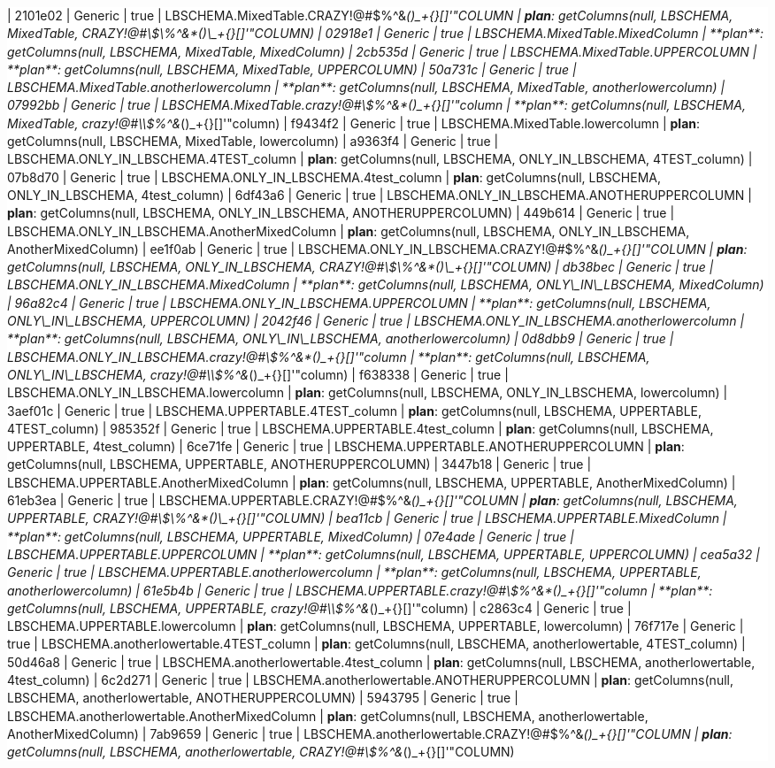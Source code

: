 | 2101e02     | Generic  | true          | LBSCHEMA.MixedTable.CRAZY!@#\$%^&*()_+{}[]'"COLUMN                     | **plan**: getColumns(null, LBSCHEMA, MixedTable, CRAZY!@#\\$\%^&*()\_+{}[]'"COLUMN)
| 02918e1     | Generic  | true          | LBSCHEMA.MixedTable.MixedColumn                                        | **plan**: getColumns(null, LBSCHEMA, MixedTable, MixedColumn)
| 2cb535d     | Generic  | true          | LBSCHEMA.MixedTable.UPPERCOLUMN                                        | **plan**: getColumns(null, LBSCHEMA, MixedTable, UPPERCOLUMN)
| 50a731c     | Generic  | true          | LBSCHEMA.MixedTable.anotherlowercolumn                                 | **plan**: getColumns(null, LBSCHEMA, MixedTable, anotherlowercolumn)
| 07992bb     | Generic  | true          | LBSCHEMA.MixedTable.crazy!@#\$%^&*()_+{}[]'"column                     | **plan**: getColumns(null, LBSCHEMA, MixedTable, crazy!@#\\$\%^&*()\_+{}[]'"column)
| f9434f2     | Generic  | true          | LBSCHEMA.MixedTable.lowercolumn                                        | **plan**: getColumns(null, LBSCHEMA, MixedTable, lowercolumn)
| a9363f4     | Generic  | true          | LBSCHEMA.ONLY_IN_LBSCHEMA.4TEST_column                                 | **plan**: getColumns(null, LBSCHEMA, ONLY\_IN\_LBSCHEMA, 4TEST\_column)
| 07b8d70     | Generic  | true          | LBSCHEMA.ONLY_IN_LBSCHEMA.4test_column                                 | **plan**: getColumns(null, LBSCHEMA, ONLY\_IN\_LBSCHEMA, 4test\_column)
| 6df43a6     | Generic  | true          | LBSCHEMA.ONLY_IN_LBSCHEMA.ANOTHERUPPERCOLUMN                           | **plan**: getColumns(null, LBSCHEMA, ONLY\_IN\_LBSCHEMA, ANOTHERUPPERCOLUMN)
| 449b614     | Generic  | true          | LBSCHEMA.ONLY_IN_LBSCHEMA.AnotherMixedColumn                           | **plan**: getColumns(null, LBSCHEMA, ONLY\_IN\_LBSCHEMA, AnotherMixedColumn)
| ee1f0ab     | Generic  | true          | LBSCHEMA.ONLY_IN_LBSCHEMA.CRAZY!@#\$%^&*()_+{}[]'"COLUMN               | **plan**: getColumns(null, LBSCHEMA, ONLY\_IN\_LBSCHEMA, CRAZY!@#\\$\%^&*()\_+{}[]'"COLUMN)
| db38bec     | Generic  | true          | LBSCHEMA.ONLY_IN_LBSCHEMA.MixedColumn                                  | **plan**: getColumns(null, LBSCHEMA, ONLY\_IN\_LBSCHEMA, MixedColumn)
| 96a82c4     | Generic  | true          | LBSCHEMA.ONLY_IN_LBSCHEMA.UPPERCOLUMN                                  | **plan**: getColumns(null, LBSCHEMA, ONLY\_IN\_LBSCHEMA, UPPERCOLUMN)
| 2042f46     | Generic  | true          | LBSCHEMA.ONLY_IN_LBSCHEMA.anotherlowercolumn                           | **plan**: getColumns(null, LBSCHEMA, ONLY\_IN\_LBSCHEMA, anotherlowercolumn)
| 0d8dbb9     | Generic  | true          | LBSCHEMA.ONLY_IN_LBSCHEMA.crazy!@#\$%^&*()_+{}[]'"column               | **plan**: getColumns(null, LBSCHEMA, ONLY\_IN\_LBSCHEMA, crazy!@#\\$\%^&*()\_+{}[]'"column)
| f638338     | Generic  | true          | LBSCHEMA.ONLY_IN_LBSCHEMA.lowercolumn                                  | **plan**: getColumns(null, LBSCHEMA, ONLY\_IN\_LBSCHEMA, lowercolumn)
| 3aef01c     | Generic  | true          | LBSCHEMA.UPPERTABLE.4TEST_column                                       | **plan**: getColumns(null, LBSCHEMA, UPPERTABLE, 4TEST\_column)
| 985352f     | Generic  | true          | LBSCHEMA.UPPERTABLE.4test_column                                       | **plan**: getColumns(null, LBSCHEMA, UPPERTABLE, 4test\_column)
| 6ce71fe     | Generic  | true          | LBSCHEMA.UPPERTABLE.ANOTHERUPPERCOLUMN                                 | **plan**: getColumns(null, LBSCHEMA, UPPERTABLE, ANOTHERUPPERCOLUMN)
| 3447b18     | Generic  | true          | LBSCHEMA.UPPERTABLE.AnotherMixedColumn                                 | **plan**: getColumns(null, LBSCHEMA, UPPERTABLE, AnotherMixedColumn)
| 61eb3ea     | Generic  | true          | LBSCHEMA.UPPERTABLE.CRAZY!@#\$%^&*()_+{}[]'"COLUMN                     | **plan**: getColumns(null, LBSCHEMA, UPPERTABLE, CRAZY!@#\\$\%^&*()\_+{}[]'"COLUMN)
| bea11cb     | Generic  | true          | LBSCHEMA.UPPERTABLE.MixedColumn                                        | **plan**: getColumns(null, LBSCHEMA, UPPERTABLE, MixedColumn)
| 07e4ade     | Generic  | true          | LBSCHEMA.UPPERTABLE.UPPERCOLUMN                                        | **plan**: getColumns(null, LBSCHEMA, UPPERTABLE, UPPERCOLUMN)
| cea5a32     | Generic  | true          | LBSCHEMA.UPPERTABLE.anotherlowercolumn                                 | **plan**: getColumns(null, LBSCHEMA, UPPERTABLE, anotherlowercolumn)
| 61e5b4b     | Generic  | true          | LBSCHEMA.UPPERTABLE.crazy!@#\$%^&*()_+{}[]'"column                     | **plan**: getColumns(null, LBSCHEMA, UPPERTABLE, crazy!@#\\$\%^&*()\_+{}[]'"column)
| c2863c4     | Generic  | true          | LBSCHEMA.UPPERTABLE.lowercolumn                                        | **plan**: getColumns(null, LBSCHEMA, UPPERTABLE, lowercolumn)
| 76f717e     | Generic  | true          | LBSCHEMA.anotherlowertable.4TEST_column                                | **plan**: getColumns(null, LBSCHEMA, anotherlowertable, 4TEST\_column)
| 50d46a8     | Generic  | true          | LBSCHEMA.anotherlowertable.4test_column                                | **plan**: getColumns(null, LBSCHEMA, anotherlowertable, 4test\_column)
| 6c2d271     | Generic  | true          | LBSCHEMA.anotherlowertable.ANOTHERUPPERCOLUMN                          | **plan**: getColumns(null, LBSCHEMA, anotherlowertable, ANOTHERUPPERCOLUMN)
| 5943795     | Generic  | true          | LBSCHEMA.anotherlowertable.AnotherMixedColumn                          | **plan**: getColumns(null, LBSCHEMA, anotherlowertable, AnotherMixedColumn)
| 7ab9659     | Generic  | true          | LBSCHEMA.anotherlowertable.CRAZY!@#\$%^&*()_+{}[]'"COLUMN              | **plan**: getColumns(null, LBSCHEMA, anotherlowertable, CRAZY!@#\\$\%^&*()\_+{}[]'"COLUMN)